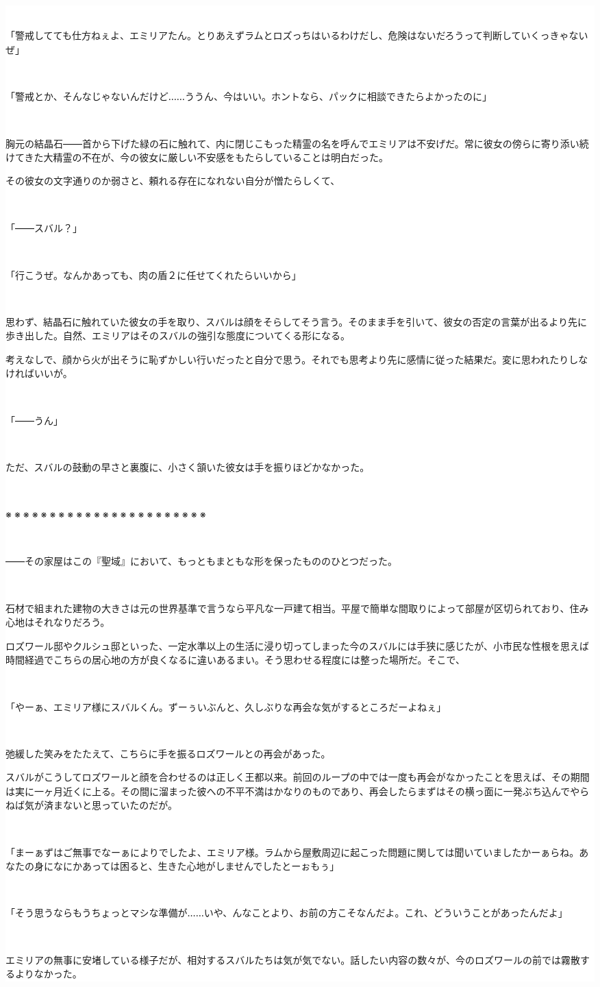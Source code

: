 　

「警戒してても仕方ねぇよ、エミリアたん。とりあえずラムとロズっちはいるわけだし、危険はないだろうって判断していくっきゃないぜ」

　

「警戒とか、そんなじゃないんだけど……ううん、今はいい。ホントなら、パックに相談できたらよかったのに」

　

胸元の結晶石――首から下げた緑の石に触れて、内に閉じこもった精霊の名を呼んでエミリアは不安げだ。常に彼女の傍らに寄り添い続けてきた大精霊の不在が、今の彼女に厳しい不安感をもたらしていることは明白だった。

その彼女の文字通りのか弱さと、頼れる存在になれない自分が憎たらしくて、

　

「――スバル？」

　

「行こうぜ。なんかあっても、肉の盾２に任せてくれたらいいから」

　

思わず、結晶石に触れていた彼女の手を取り、スバルは顔をそらしてそう言う。そのまま手を引いて、彼女の否定の言葉が出るより先に歩き出した。自然、エミリアはそのスバルの強引な態度についてくる形になる。

考えなしで、顔から火が出そうに恥ずかしい行いだったと自分で思う。それでも思考より先に感情に従った結果だ。変に思われたりしなければいいが。

　

「――うん」

　

ただ、スバルの鼓動の早さと裏腹に、小さく頷いた彼女は手を振りほどかなかった。

　

※ ※ ※ ※ ※ ※ ※ ※ ※ ※ ※ ※ ※ ※ ※ ※ ※ ※ ※ ※ ※ ※ ※

　

――その家屋はこの『聖域』において、もっともまともな形を保ったもののひとつだった。

　

石材で組まれた建物の大きさは元の世界基準で言うなら平凡な一戸建て相当。平屋で簡単な間取りによって部屋が区切られており、住み心地はそれなりだろう。

ロズワール邸やクルシュ邸といった、一定水準以上の生活に浸り切ってしまった今のスバルには手狭に感じたが、小市民な性根を思えば時間経過でこちらの居心地の方が良くなるに違いあるまい。そう思わせる程度には整った場所だ。そこで、

　

「やーぁ、エミリア様にスバルくん。ずーぅいぶんと、久しぶりな再会な気がするところだーよねぇ」

　

弛緩した笑みをたたえて、こちらに手を振るロズワールとの再会があった。

スバルがこうしてロズワールと顔を合わせるのは正しく王都以来。前回のループの中では一度も再会がなかったことを思えば、その期間は実に一ヶ月近くに上る。その間に溜まった彼への不平不満はかなりのものであり、再会したらまずはその横っ面に一発ぶち込んでやらねば気が済まないと思っていたのだが。

　

「まーぁずはご無事でなーぁによりでしたよ、エミリア様。ラムから屋敷周辺に起こった問題に関しては聞いていましたかーぁらね。あなたの身になにかあっては困ると、生きた心地がしませんでしたとーぉもぅ」

　

「そう思うならもうちょっとマシな準備が……いや、んなことより、お前の方こそなんだよ。これ、どういうことがあったんだよ」

　

エミリアの無事に安堵している様子だが、相対するスバルたちは気が気でない。話したい内容の数々が、今のロズワールの前では霧散するよりなかった。
